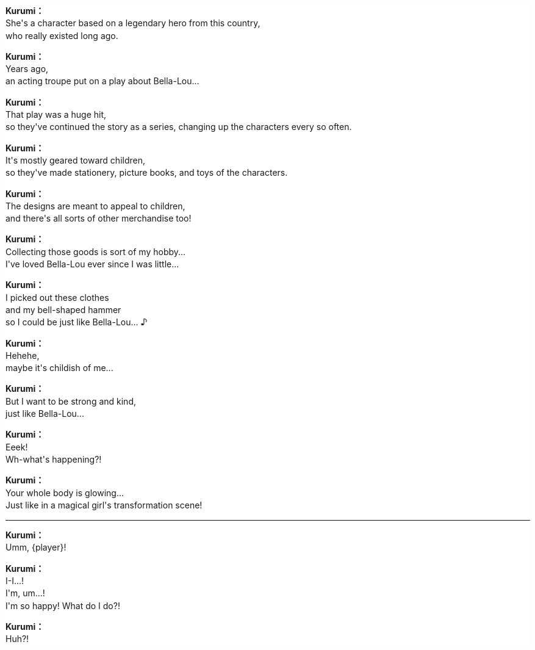 **Kurumi：**  
She's a character based on a legendary hero from this country,  
who really existed long ago.  
  
**Kurumi：**  
Years ago,  
an acting troupe put on a play about Bella-Lou...  
  
**Kurumi：**  
That play was a huge hit,  
so they've continued the story as a series, changing up the characters every so often.  
  
**Kurumi：**  
It's mostly geared toward children,  
so they've made stationery, picture books, and toys of the characters.  
  
**Kurumi：**  
The designs are meant to appeal to children,  
and there's all sorts of other merchandise too!  
  
**Kurumi：**  
Collecting those goods is sort of my hobby...  
I've loved Bella-Lou ever since I was little...  
  
**Kurumi：**  
I picked out these clothes  
and my bell-shaped hammer  
so I could be just like Bella-Lou... ♪  
  
**Kurumi：**  
Hehehe,  
maybe it's childish of me...  
  
**Kurumi：**  
But I want to be strong and kind,  
just like Bella-Lou...  
  
**Kurumi：**  
Eeek!  
Wh-what's happening?!  
  
**Kurumi：**  
Your whole body is glowing...  
Just like in a magical girl's transformation scene!  
  

---  
  
**Kurumi：**  
Umm, {player}!  
  
**Kurumi：**  
I-I...!  
I'm, um...!  
I'm so happy! What do I do?!  
  
**Kurumi：**  
Huh?!  
  